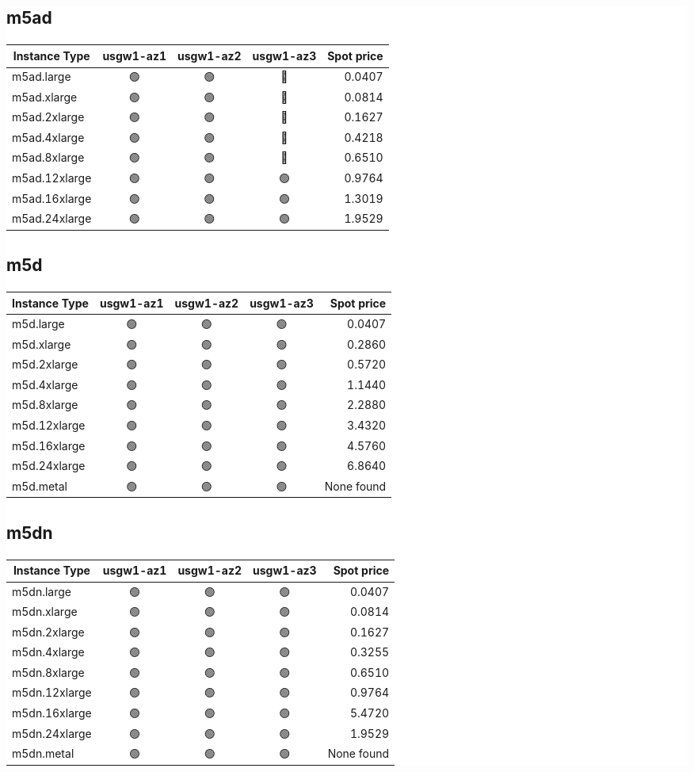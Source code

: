 
## m5ad

| Instance Type | usgw1-az1 | usgw1-az2 | usgw1-az3 | Spot price |
| ------------- | :-------------: | :-------------: | :-------------: | -------------: |
| m5ad.large | :green_circle: | :green_circle: | :red_circle: | 0.0407 |
| m5ad.xlarge | :green_circle: | :green_circle: | :red_circle: | 0.0814 |
| m5ad.2xlarge | :green_circle: | :green_circle: | :red_circle: | 0.1627 |
| m5ad.4xlarge | :green_circle: | :green_circle: | :red_circle: | 0.4218 |
| m5ad.8xlarge | :green_circle: | :green_circle: | :red_circle: | 0.6510 |
| m5ad.12xlarge | :green_circle: | :green_circle: | :green_circle: | 0.9764 |
| m5ad.16xlarge | :green_circle: | :green_circle: | :green_circle: | 1.3019 |
| m5ad.24xlarge | :green_circle: | :green_circle: | :green_circle: | 1.9529 |


## m5d

| Instance Type | usgw1-az1 | usgw1-az2 | usgw1-az3 | Spot price |
| ------------- | :-------------: | :-------------: | :-------------: | -------------: |
| m5d.large | :green_circle: | :green_circle: | :green_circle: | 0.0407 |
| m5d.xlarge | :green_circle: | :green_circle: | :green_circle: | 0.2860 |
| m5d.2xlarge | :green_circle: | :green_circle: | :green_circle: | 0.5720 |
| m5d.4xlarge | :green_circle: | :green_circle: | :green_circle: | 1.1440 |
| m5d.8xlarge | :green_circle: | :green_circle: | :green_circle: | 2.2880 |
| m5d.12xlarge | :green_circle: | :green_circle: | :green_circle: | 3.4320 |
| m5d.16xlarge | :green_circle: | :green_circle: | :green_circle: | 4.5760 |
| m5d.24xlarge | :green_circle: | :green_circle: | :green_circle: | 6.8640 |
| m5d.metal | :green_circle: | :green_circle: | :green_circle: | None found |


## m5dn

| Instance Type | usgw1-az1 | usgw1-az2 | usgw1-az3 | Spot price |
| ------------- | :-------------: | :-------------: | :-------------: | -------------: |
| m5dn.large | :green_circle: | :green_circle: | :green_circle: | 0.0407 |
| m5dn.xlarge | :green_circle: | :green_circle: | :green_circle: | 0.0814 |
| m5dn.2xlarge | :green_circle: | :green_circle: | :green_circle: | 0.1627 |
| m5dn.4xlarge | :green_circle: | :green_circle: | :green_circle: | 0.3255 |
| m5dn.8xlarge | :green_circle: | :green_circle: | :green_circle: | 0.6510 |
| m5dn.12xlarge | :green_circle: | :green_circle: | :green_circle: | 0.9764 |
| m5dn.16xlarge | :green_circle: | :green_circle: | :green_circle: | 5.4720 |
| m5dn.24xlarge | :green_circle: | :green_circle: | :green_circle: | 1.9529 |
| m5dn.metal | :green_circle: | :green_circle: | :green_circle: | None found |
